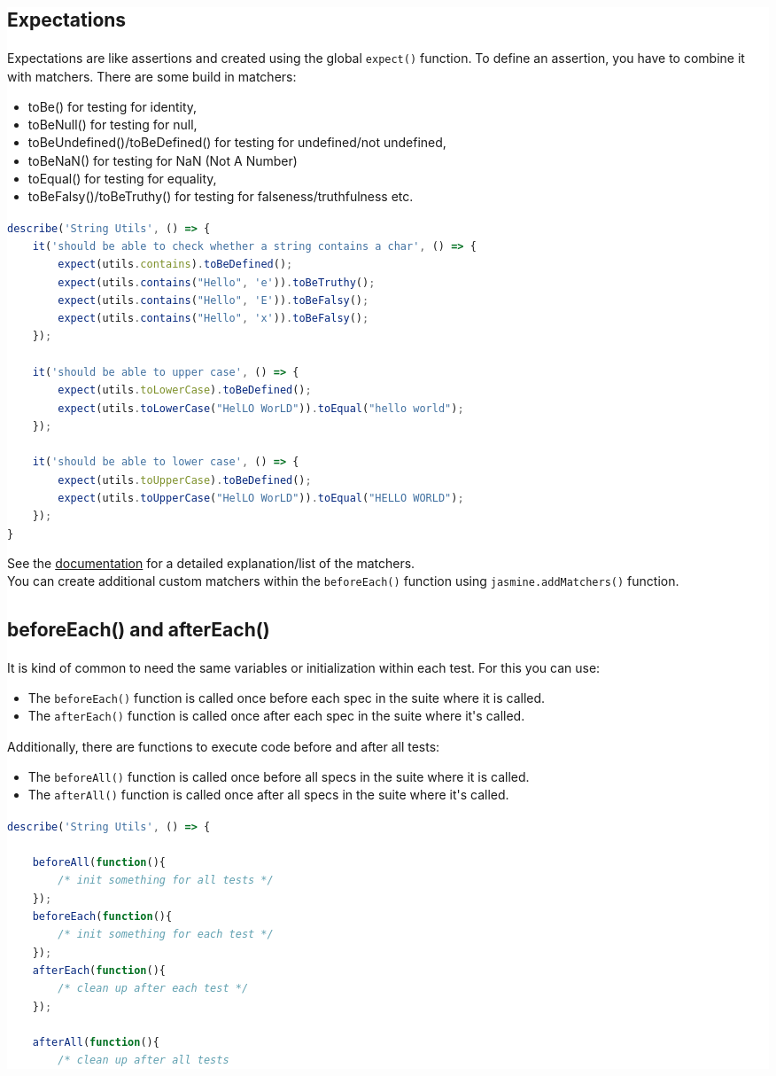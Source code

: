## Expectations

Expectations are like assertions and created using the global `expect()` function. To define an assertion, you have to combine it with matchers. There are some build in matchers:

- toBe() for testing for identity,
- toBeNull() for testing for null,
- toBeUndefined()/toBeDefined() for testing for undefined/not undefined,
- toBeNaN() for testing for NaN (Not A Number)
- toEqual() for testing for equality,
- toBeFalsy()/toBeTruthy() for testing for falseness/truthfulness etc.

```typescript
describe('String Utils', () => {
    it('should be able to check whether a string contains a char', () => {
        expect(utils.contains).toBeDefined();
        expect(utils.contains("Hello", 'e')).toBeTruthy();
        expect(utils.contains("Hello", 'E')).toBeFalsy();
        expect(utils.contains("Hello", 'x')).toBeFalsy();
    });

    it('should be able to upper case', () => {
        expect(utils.toLowerCase).toBeDefined();
        expect(utils.toLowerCase("HelLO WorLD")).toEqual("hello world");
    });

    it('should be able to lower case', () => {
        expect(utils.toUpperCase).toBeDefined();
        expect(utils.toUpperCase("HelLO WorLD")).toEqual("HELLO WORLD");
    });
}
```

See the [documentation](https://jasmine.github.io/api/edge/matchers.html) for a detailed explanation/list of the matchers. <br >
You can create additional custom matchers within the `beforeEach()` function using `jasmine.addMatchers()` function.

## beforeEach() and afterEach()

It is kind of common to need the same variables or initialization within each test. For this you can use:

- The `beforeEach()` function is called once before each spec in the suite where it is called.
- The `afterEach()` function is called once after each spec in the suite where it's called.

Additionally, there are functions to execute code before and after all tests:

- The `beforeAll()` function is called once before all specs in the suite where it is called.
- The `afterAll()` function is called once after all specs in the suite where it's called.

```typescript
describe('String Utils', () => {

    beforeAll(function(){
        /* init something for all tests */
    });
    beforeEach(function(){
        /* init something for each test */
    });
    afterEach(function(){
        /* clean up after each test */
    });

    afterAll(function(){
        /* clean up after all tests
```